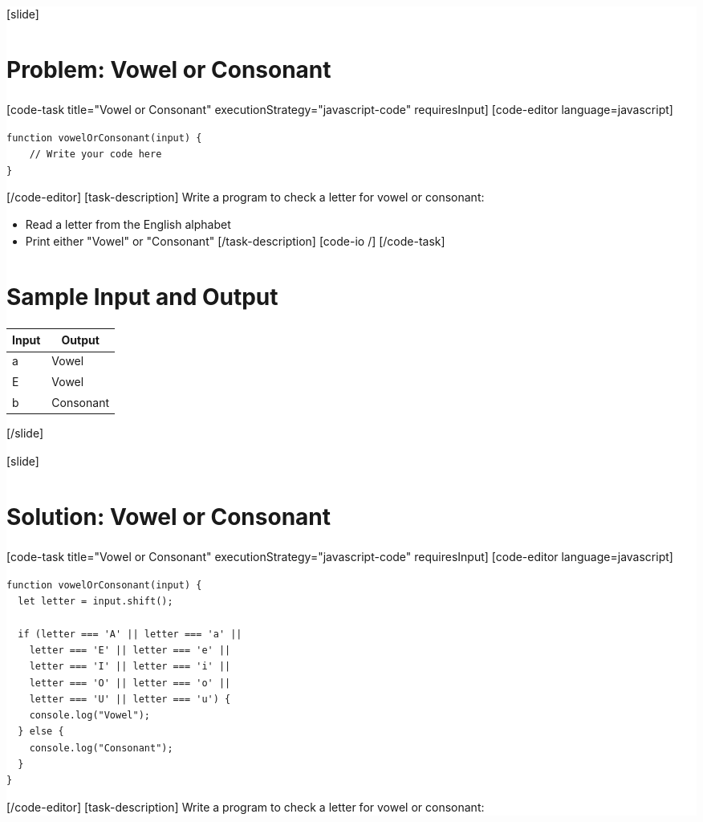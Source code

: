 [slide]
# Problem: Vowel or Consonant
[code-task title="Vowel or Consonant" executionStrategy="javascript-code" requiresInput]
[code-editor language=javascript]
```
function vowelOrConsonant(input) {
    // Write your code here
}
```
[/code-editor]
[task-description]
Write a program to check a letter for vowel or consonant:

* Read a letter from the English alphabet
* Print either "Vowel" or "Consonant"
[/task-description]
[code-io /]
[/code-task]
# Sample Input and Output
|Input|Output|
|-----|------|
|a|Vowel|
|E|Vowel|
|b|Consonant|
[/slide]

[slide]
# Solution: Vowel or Consonant
[code-task title="Vowel or Consonant" executionStrategy="javascript-code" requiresInput]
[code-editor language=javascript]
```
function vowelOrConsonant(input) {
  let letter = input.shift();

  if (letter === 'A' || letter === 'a' ||
    letter === 'E' || letter === 'e' ||
    letter === 'I' || letter === 'i' ||
    letter === 'O' || letter === 'o' ||
    letter === 'U' || letter === 'u') {
    console.log("Vowel");
  } else {
    console.log("Consonant");
  }
}
```
[/code-editor]
[task-description]
Write a program to check a letter for vowel or consonant:
